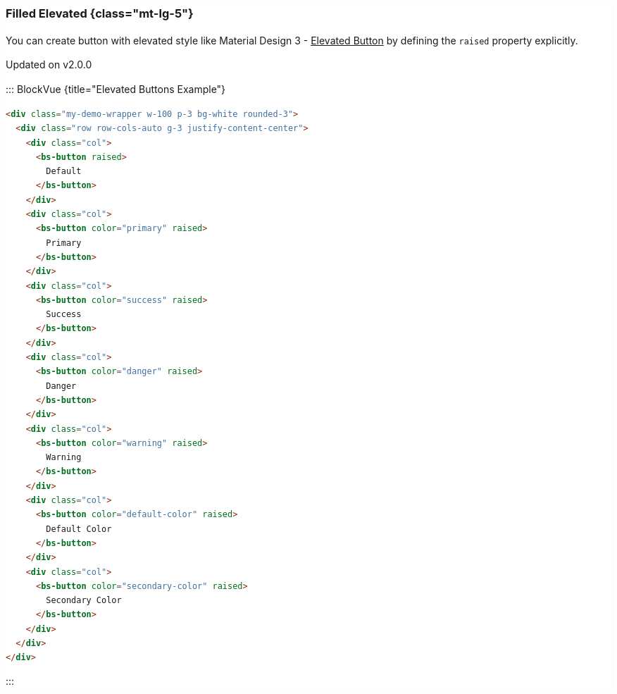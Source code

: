 ### Filled Elevated {class="mt-lg-5"}

You can create button with elevated style like Material Design 3 - 
[Elevated Button](https://m3.material.io/components/buttons/specs#0eea2a85-b4d7-4c74-b08e-98410b9412c7) 
by defining the `raised` property explicitly.

<SmallNote color="teal">Updated on v2.0.0</SmallNote>

::: BlockVue {title="Elevated Buttons Example"}

```html
<div class="my-demo-wrapper w-100 p-3 bg-white rounded-3">
  <div class="row row-cols-auto g-3 justify-content-center">
    <div class="col">
      <bs-button raised>
        Default
      </bs-button>
    </div>
    <div class="col">
      <bs-button color="primary" raised>
        Primary
      </bs-button>
    </div>
    <div class="col">
      <bs-button color="success" raised>
        Success
      </bs-button>
    </div>
    <div class="col">
      <bs-button color="danger" raised>
        Danger
      </bs-button>
    </div>
    <div class="col">
      <bs-button color="warning" raised>
        Warning
      </bs-button>
    </div>
    <div class="col">
      <bs-button color="default-color" raised>
        Default Color
      </bs-button>
    </div>
    <div class="col">
      <bs-button color="secondary-color" raised>
        Secondary Color
      </bs-button>
    </div>
  </div>
</div>
```
:::
